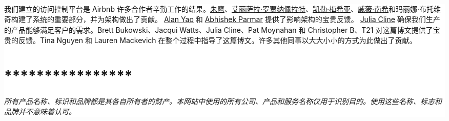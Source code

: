 我们建立的访问控制平台是 Airbnb 许多合作者辛勤工作的结果。[朱鹰](https://www.linkedin.com/in/zhusamuel/)、[艾丽萨拉·罗贾纳佩拉特](https://www.linkedin.com/in/alissara-rojanapairat/)、[凯勒·梅希亚](https://www.linkedin.com/in/kyler-mejia-a9a323101/)、[戚薇·南希](https://www.linkedin.com/in/stephynancy/)和玛丽娜·布托维奇构建了系统的重要部分，并为架构做出了贡献。 [Alan Yao](https://www.linkedin.com/in/alanyao/) 和 [Abhishek Parmar](https://www.linkedin.com/in/abhishek-parmar-924b529a/) 提供了影响架构的宝贵反馈。 [Julia Cline](https://www.linkedin.com/in/julia-k-cline/) 确保我们生产的产品能够满足客户的需求。Brett Bukowski、Jacqui Watts、Julia Cline、Pat Moynahan 和 Christopher B、T21 对这篇博文提供了宝贵的反馈。Tina Nguyen 和 Lauren Mackevich 在整个过程中指导了这篇博文。许多其他同事以大大小小的方式为此做出了贡献。

# ****************

*所有产品名称、标识和品牌都是其各自所有者的财产。本网站中使用的所有公司、产品和服务名称仅用于识别目的。使用这些名称、标志和品牌并不意味着认可。*
